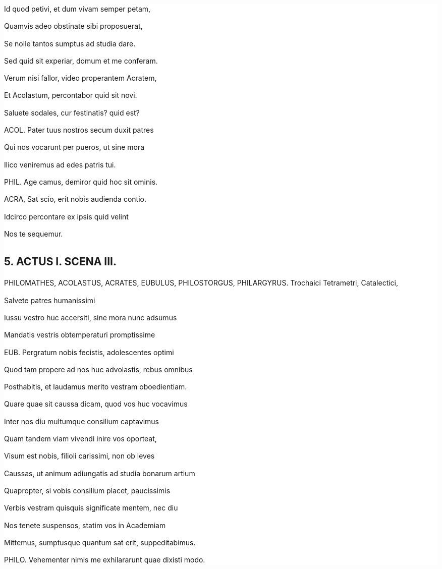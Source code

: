 Id quod petivi, et dum vivam semper petam,

Quamvis adeo obstinate sibi proposuerat,

Se nolle tantos sumptus ad studia dare.

Sed quid sit experiar, domum et me conferam.

Verum nisi fallor, video properantem Acratem,

Et Acolastum, percontabor quid sit novi.

Saluete sodales, cur festinatis? quid est?

ACOL. Pater tuus nostros secum duxit patres

Qui nos vocarunt per pueros, ut sine mora

Ilico veniremus ad edes patris tui.

PHIL. Age camus, demiror quid hoc sit ominis.

ACRA, Sat scio, erit nobis audienda contio.

Idcirco percontare ex ipsis quid velint

Nos te sequemur.

## 5. ACTUS I. SCENA III.

PHILOMATHES, ACOLASTUS, ACRATES, EUBULUS, PHILOSTORGUS, PHILARGYRUS.
Trochaici Tetrametri, Catalectici,

Salvete patres humanissimi

Iussu vestro huc accersiti, sine mora nunc adsumus

Mandatis vestris obtemperaturi promptissime

EUB. Pergratum nobis fecistis, adolescentes optimi

Quod tam propere ad nos huc advolastis, rebus omnibus

Posthabitis, et laudamus merito vestram oboedientiam.

Quare quae sit caussa dicam, quod vos huc vocavimus

Inter nos diu multumque consilium captavimus

Quam tandem viam vivendi inire vos oporteat,

Visum est nobis, filioli carissimi, non ob leves

Caussas, ut animum adiungatis ad studia bonarum artium

Quapropter, si vobis consilium placet, paucissimis

Verbis vestram quisquis significate mentem, nec diu

Nos tenete suspensos, statim vos in Academiam

Mittemus, sumptusque quantum sat erit, suppeditabimus.

PHILO. Vehementer nimis me exhilararunt quae dixisti modo.
